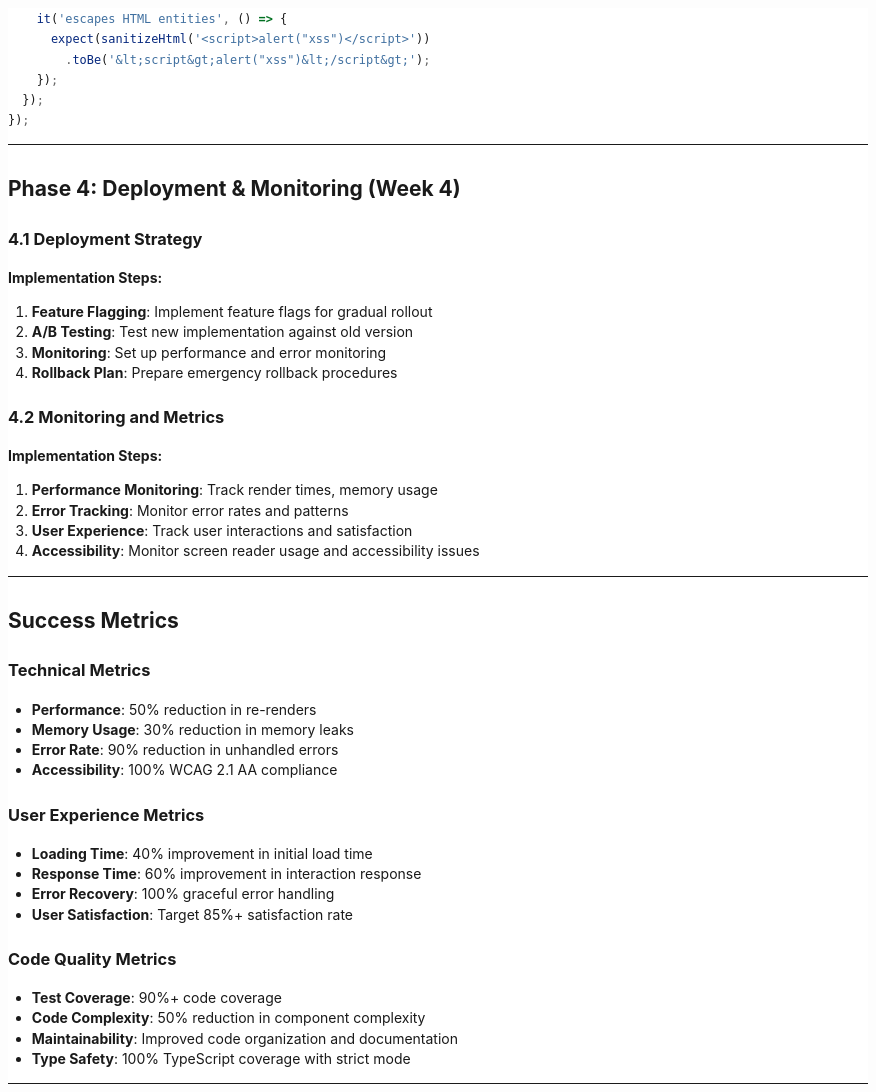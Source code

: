 ```typescript
    it('escapes HTML entities', () => {
      expect(sanitizeHtml('<script>alert("xss")</script>'))
        .toBe('&lt;script&gt;alert("xss")&lt;/script&gt;');
    });
  });
});
```

---

## Phase 4: Deployment & Monitoring (Week 4)

### 4.1 Deployment Strategy
**Implementation Steps:**
1. **Feature Flagging**: Implement feature flags for gradual rollout
2. **A/B Testing**: Test new implementation against old version
3. **Monitoring**: Set up performance and error monitoring
4. **Rollback Plan**: Prepare emergency rollback procedures

### 4.2 Monitoring and Metrics
**Implementation Steps:**
1. **Performance Monitoring**: Track render times, memory usage
2. **Error Tracking**: Monitor error rates and patterns
3. **User Experience**: Track user interactions and satisfaction
4. **Accessibility**: Monitor screen reader usage and accessibility issues

---

## Success Metrics

### Technical Metrics
- **Performance**: 50% reduction in re-renders
- **Memory Usage**: 30% reduction in memory leaks
- **Error Rate**: 90% reduction in unhandled errors
- **Accessibility**: 100% WCAG 2.1 AA compliance

### User Experience Metrics
- **Loading Time**: 40% improvement in initial load time
- **Response Time**: 60% improvement in interaction response
- **Error Recovery**: 100% graceful error handling
- **User Satisfaction**: Target 85%+ satisfaction rate

### Code Quality Metrics
- **Test Coverage**: 90%+ code coverage
- **Code Complexity**: 50% reduction in component complexity
- **Maintainability**: Improved code organization and documentation
- **Type Safety**: 100% TypeScript coverage with strict mode

---
